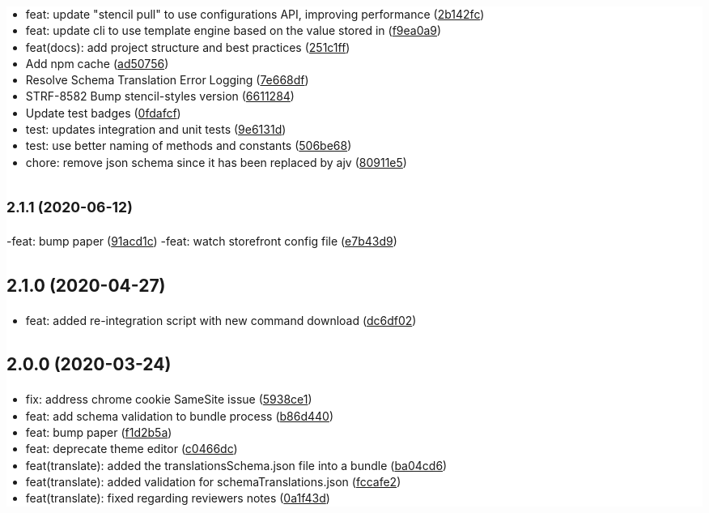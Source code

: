 -   feat: update "stencil pull" to use configurations API, improving performance ([2b142fc](https://github.com/bigcommerce/stencil-cli/commit/2b142fc))
-   feat: update cli to use template engine based on the value stored in ([f9ea0a9](https://github.com/bigcommerce/stencil-cli/commit/f9ea0a9))
-   feat(docs): add project structure and best practices ([251c1ff](https://github.com/bigcommerce/stencil-cli/commit/251c1ff))
-   Add npm cache ([ad50756](https://github.com/bigcommerce/stencil-cli/commit/ad50756))
-   Resolve Schema Translation Error Logging ([7e668df](https://github.com/bigcommerce/stencil-cli/commit/7e668df))
-   STRF-8582 Bump stencil-styles version ([6611284](https://github.com/bigcommerce/stencil-cli/commit/6611284))
-   Update test badges ([0fdafcf](https://github.com/bigcommerce/stencil-cli/commit/0fdafcf))
-   test: updates integration and unit tests ([9e6131d](https://github.com/bigcommerce/stencil-cli/commit/9e6131d))
-   test: use better naming of methods and constants ([506be68](https://github.com/bigcommerce/stencil-cli/commit/506be68))
-   chore: remove json schema since it has been replaced by ajv ([80911e5](https://github.com/bigcommerce/stencil-cli/commit/80911e5))

<a name="2.1.1"></a>

## <small>2.1.1 (2020-06-12)</small>

-feat: bump paper ([91acd1c](https://github.com/bigcommerce/stencil-cli/commit/91acd1c))
-feat: watch storefront config file ([e7b43d9](https://github.com/bigcommerce/stencil-cli/commit/e7b43d9))

<a name="2.1.0"></a>

## 2.1.0 (2020-04-27)

-   feat: added re-integration script with new command download ([dc6df02](https://github.com/bigcommerce/stencil-cli/commit/dc6df02))

<a name="2.0.0"></a>

## 2.0.0 (2020-03-24)

-   fix: address chrome cookie SameSite issue ([5938ce1](https://github.com/bigcommerce/stencil-cli/commit/5938ce1))
-   feat: add schema validation to bundle process ([b86d440](https://github.com/bigcommerce/stencil-cli/commit/b86d440))
-   feat: bump paper ([f1d2b5a](https://github.com/bigcommerce/stencil-cli/commit/f1d2b5a))
-   feat: deprecate theme editor ([c0466dc](https://github.com/bigcommerce/stencil-cli/commit/c0466dc))
-   feat(translate): added the translationsSchema.json file into a bundle ([ba04cd6](https://github.com/bigcommerce/stencil-cli/commit/ba04cd6))
-   feat(translate): added validation for schemaTranslations.json ([fccafe2](https://github.com/bigcommerce/stencil-cli/commit/fccafe2))
-   feat(translate): fixed regarding reviewers notes ([0a1f43d](https://github.com/bigcommerce/stencil-cli/commit/0a1f43d))
